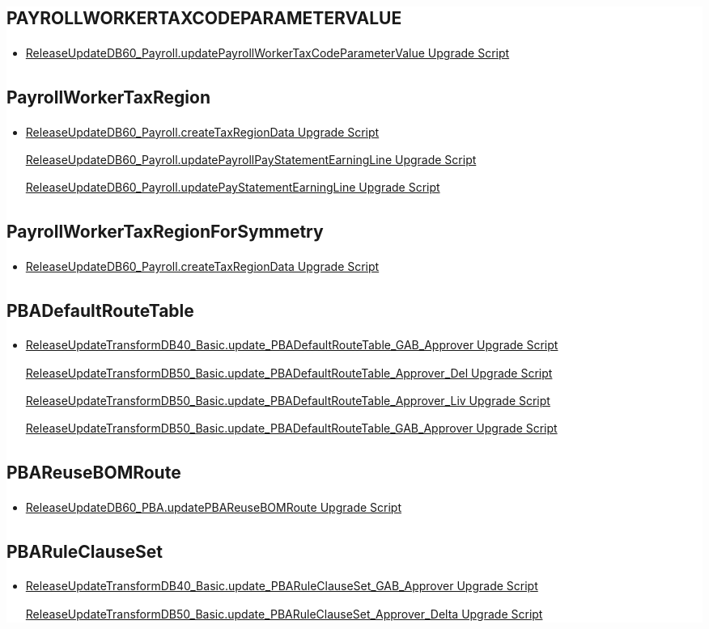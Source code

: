 ## PAYROLLWORKERTAXCODEPARAMETERVALUE

  -  
    [ReleaseUpdateDB60\_Payroll.updatePayrollWorkerTaxCodeParameterValue Upgrade Script](releaseupdatedb60-payroll-updatepayrollworkertaxcodeparametervalue-upgrade-script.md)

## PayrollWorkerTaxRegion

  -  
    [ReleaseUpdateDB60\_Payroll.createTaxRegionData Upgrade Script](releaseupdatedb60-payroll-createtaxregiondata-upgrade-script.md)
    
    [ReleaseUpdateDB60\_Payroll.updatePayrollPayStatementEarningLine Upgrade Script](releaseupdatedb60-payroll-updatepayrollpaystatementearningline-upgrade-script.md)
    
    [ReleaseUpdateDB60\_Payroll.updatePayStatementEarningLine Upgrade Script](releaseupdatedb60-payroll-updatepaystatementearningline-upgrade-script.md)

## PayrollWorkerTaxRegionForSymmetry

  -  
    [ReleaseUpdateDB60\_Payroll.createTaxRegionData Upgrade Script](releaseupdatedb60-payroll-createtaxregiondata-upgrade-script.md)

## PBADefaultRouteTable

  -  
    [ReleaseUpdateTransformDB40\_Basic.update\_PBADefaultRouteTable\_GAB\_Approver Upgrade Script](releaseupdatetransformdb40-basic-update-pbadefaultroutetable-gab-approver-upgrade-script.md)
    
    [ReleaseUpdateTransformDB50\_Basic.update\_PBADefaultRouteTable\_Approver\_Del Upgrade Script](releaseupdatetransformdb50-basic-update-pbadefaultroutetable-approver-del-upgrade-script.md)
    
    [ReleaseUpdateTransformDB50\_Basic.update\_PBADefaultRouteTable\_Approver\_Liv Upgrade Script](releaseupdatetransformdb50-basic-update-pbadefaultroutetable-approver-liv-upgrade-script.md)
    
    [ReleaseUpdateTransformDB50\_Basic.update\_PBADefaultRouteTable\_GAB\_Approver Upgrade Script](releaseupdatetransformdb50-basic-update-pbadefaultroutetable-gab-approver-upgrade-script.md)

## PBAReuseBOMRoute

  -  
    [ReleaseUpdateDB60\_PBA.updatePBAReuseBOMRoute Upgrade Script](releaseupdatedb60-pba-updatepbareusebomroute-upgrade-script.md)

## PBARuleClauseSet

  -  
    [ReleaseUpdateTransformDB40\_Basic.update\_PBARuleClauseSet\_GAB\_Approver Upgrade Script](releaseupdatetransformdb40-basic-update-pbaruleclauseset-gab-approver-upgrade-script.md)
    
    [ReleaseUpdateTransformDB50\_Basic.update\_PBARuleClauseSet\_Approver\_Delta Upgrade Script](releaseupdatetransformdb50-basic-update-pbaruleclauseset-approver-delta-upgrade-script.md)
    